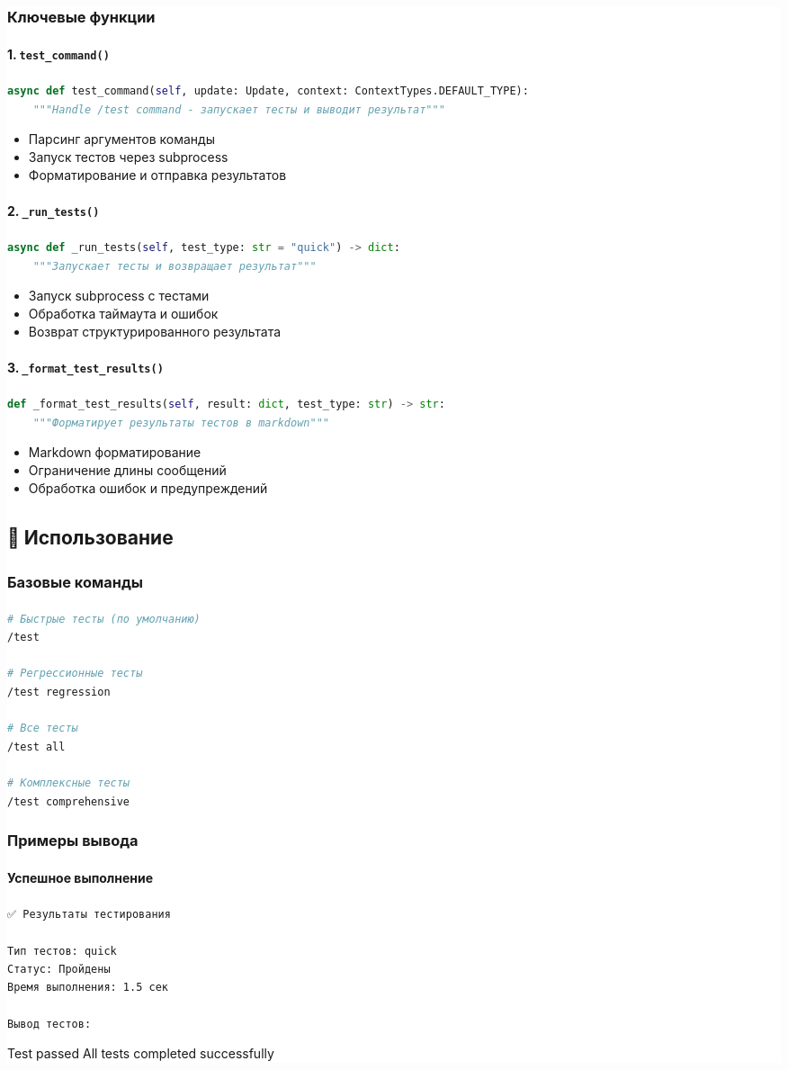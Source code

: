 ### Ключевые функции

#### 1. `test_command()`
```python
async def test_command(self, update: Update, context: ContextTypes.DEFAULT_TYPE):
    """Handle /test command - запускает тесты и выводит результат"""
```
- Парсинг аргументов команды
- Запуск тестов через subprocess
- Форматирование и отправка результатов

#### 2. `_run_tests()`
```python
async def _run_tests(self, test_type: str = "quick") -> dict:
    """Запускает тесты и возвращает результат"""
```
- Запуск subprocess с тестами
- Обработка таймаута и ошибок
- Возврат структурированного результата

#### 3. `_format_test_results()`
```python
def _format_test_results(self, result: dict, test_type: str) -> str:
    """Форматирует результаты тестов в markdown"""
```
- Markdown форматирование
- Ограничение длины сообщений
- Обработка ошибок и предупреждений

## 📱 Использование

### Базовые команды
```bash
# Быстрые тесты (по умолчанию)
/test

# Регрессионные тесты
/test regression

# Все тесты
/test all

# Комплексные тесты
/test comprehensive
```

### Примеры вывода

#### Успешное выполнение
```
✅ Результаты тестирования

Тип тестов: quick
Статус: Пройдены
Время выполнения: 1.5 сек

Вывод тестов:
```
Test passed
All tests completed successfully
```
```
